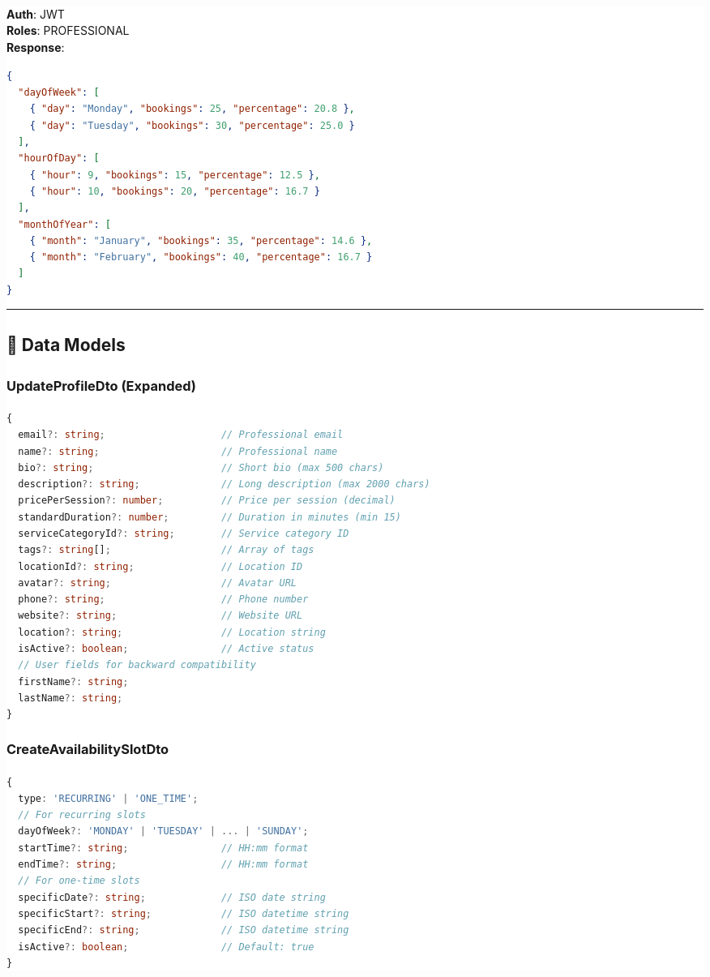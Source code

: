 **Auth**: JWT  
**Roles**: PROFESSIONAL  
**Response**:

```json
{
  "dayOfWeek": [
    { "day": "Monday", "bookings": 25, "percentage": 20.8 },
    { "day": "Tuesday", "bookings": 30, "percentage": 25.0 }
  ],
  "hourOfDay": [
    { "hour": 9, "bookings": 15, "percentage": 12.5 },
    { "hour": 10, "bookings": 20, "percentage": 16.7 }
  ],
  "monthOfYear": [
    { "month": "January", "bookings": 35, "percentage": 14.6 },
    { "month": "February", "bookings": 40, "percentage": 16.7 }
  ]
}
```

---

## 📄 Data Models

### UpdateProfileDto (Expanded)

```typescript
{
  email?: string;                    // Professional email
  name?: string;                     // Professional name
  bio?: string;                      // Short bio (max 500 chars)
  description?: string;              // Long description (max 2000 chars)
  pricePerSession?: number;          // Price per session (decimal)
  standardDuration?: number;         // Duration in minutes (min 15)
  serviceCategoryId?: string;        // Service category ID
  tags?: string[];                   // Array of tags
  locationId?: string;               // Location ID
  avatar?: string;                   // Avatar URL
  phone?: string;                    // Phone number
  website?: string;                  // Website URL
  location?: string;                 // Location string
  isActive?: boolean;                // Active status
  // User fields for backward compatibility
  firstName?: string;
  lastName?: string;
}
```

### CreateAvailabilitySlotDto

```typescript
{
  type: 'RECURRING' | 'ONE_TIME';
  // For recurring slots
  dayOfWeek?: 'MONDAY' | 'TUESDAY' | ... | 'SUNDAY';
  startTime?: string;                // HH:mm format
  endTime?: string;                  // HH:mm format
  // For one-time slots
  specificDate?: string;             // ISO date string
  specificStart?: string;            // ISO datetime string
  specificEnd?: string;              // ISO datetime string
  isActive?: boolean;                // Default: true
}
```

